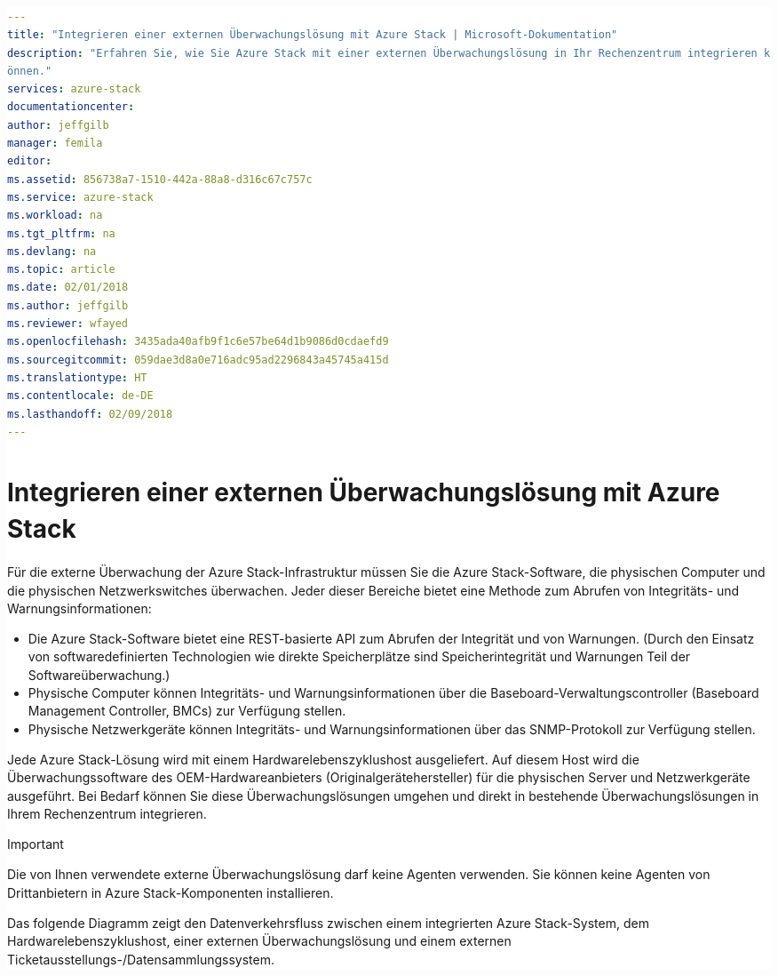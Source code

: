 ```yaml
---
title: "Integrieren einer externen Überwachungslösung mit Azure Stack | Microsoft-Dokumentation"
description: "Erfahren Sie, wie Sie Azure Stack mit einer externen Überwachungslösung in Ihr Rechenzentrum integrieren können."
services: azure-stack
documentationcenter: 
author: jeffgilb
manager: femila
editor: 
ms.assetid: 856738a7-1510-442a-88a8-d316c67c757c
ms.service: azure-stack
ms.workload: na
ms.tgt_pltfrm: na
ms.devlang: na
ms.topic: article
ms.date: 02/01/2018
ms.author: jeffgilb
ms.reviewer: wfayed
ms.openlocfilehash: 3435ada40afb9f1c6e57be64d1b9086d0cdaefd9
ms.sourcegitcommit: 059dae3d8a0e716adc95ad2296843a45745a415d
ms.translationtype: HT
ms.contentlocale: de-DE
ms.lasthandoff: 02/09/2018
---
```

# <a name="integrate-external-monitoring-solution-with-azure-stack"></a>Integrieren einer externen Überwachungslösung mit Azure Stack

Für die externe Überwachung der Azure Stack-Infrastruktur müssen Sie die Azure Stack-Software, die physischen Computer und die physischen Netzwerkswitches überwachen. Jeder dieser Bereiche bietet eine Methode zum Abrufen von Integritäts- und Warnungsinformationen:

- Die Azure Stack-Software bietet eine REST-basierte API zum Abrufen der Integrität und von Warnungen. (Durch den Einsatz von softwaredefinierten Technologien wie direkte Speicherplätze sind Speicherintegrität und Warnungen Teil der Softwareüberwachung.)
- Physische Computer können Integritäts- und Warnungsinformationen über die Baseboard-Verwaltungscontroller (Baseboard Management Controller, BMCs) zur Verfügung stellen.
- Physische Netzwerkgeräte können Integritäts- und Warnungsinformationen über das SNMP-Protokoll zur Verfügung stellen.

Jede Azure Stack-Lösung wird mit einem Hardwarelebenszyklushost ausgeliefert. Auf diesem Host wird die Überwachungssoftware des OEM-Hardwareanbieters (Originalgerätehersteller) für die physischen Server und Netzwerkgeräte ausgeführt. Bei Bedarf können Sie diese Überwachungslösungen umgehen und direkt in bestehende Überwachungslösungen in Ihrem Rechenzentrum integrieren.

> [!IMPORTANT]
> Die von Ihnen verwendete externe Überwachungslösung darf keine Agenten verwenden. Sie können keine Agenten von Drittanbietern in Azure Stack-Komponenten installieren.

Das folgende Diagramm zeigt den Datenverkehrsfluss zwischen einem integrierten Azure Stack-System, dem Hardwarelebenszyklushost, einer externen Überwachungslösung und einem externen Ticketausstellungs-/Datensammlungssystem.
